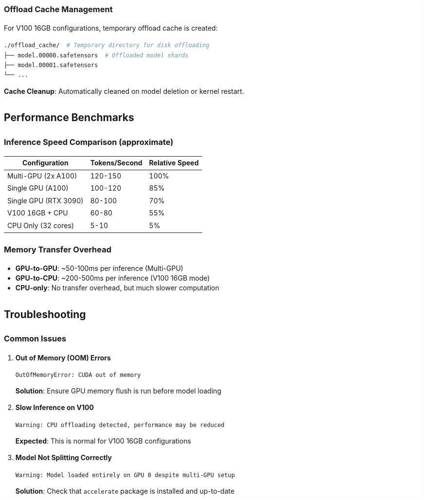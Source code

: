 ### Offload Cache Management

For V100 16GB configurations, temporary offload cache is created:

```bash
./offload_cache/  # Temporary directory for disk offloading
├── model.00000.safetensors  # Offloaded model shards
├── model.00001.safetensors
└── ...
```

**Cache Cleanup**: Automatically cleaned on model deletion or kernel restart.

## Performance Benchmarks

### Inference Speed Comparison (approximate)

| Configuration | Tokens/Second | Relative Speed |
|---------------|---------------|----------------|
| Multi-GPU (2x A100) | 120-150 | 100% |
| Single GPU (A100) | 100-120 | 85% |
| Single GPU (RTX 3090) | 80-100 | 70% |
| V100 16GB + CPU | 60-80 | 55% |
| CPU Only (32 cores) | 5-10 | 5% |

### Memory Transfer Overhead

- **GPU-to-GPU**: ~50-100ms per inference (Multi-GPU)
- **GPU-to-CPU**: ~200-500ms per inference (V100 16GB mode)
- **CPU-only**: No transfer overhead, but much slower computation

## Troubleshooting

### Common Issues

1. **Out of Memory (OOM) Errors**
   ```
   OutOfMemoryError: CUDA out of memory
   ```
   **Solution**: Ensure GPU memory flush is run before model loading

2. **Slow Inference on V100**
   ```
   Warning: CPU offloading detected, performance may be reduced
   ```
   **Expected**: This is normal for V100 16GB configurations

3. **Model Not Splitting Correctly**
   ```
   Warning: Model loaded entirely on GPU 0 despite multi-GPU setup
   ```
   **Solution**: Check that `accelerate` package is installed and up-to-date
